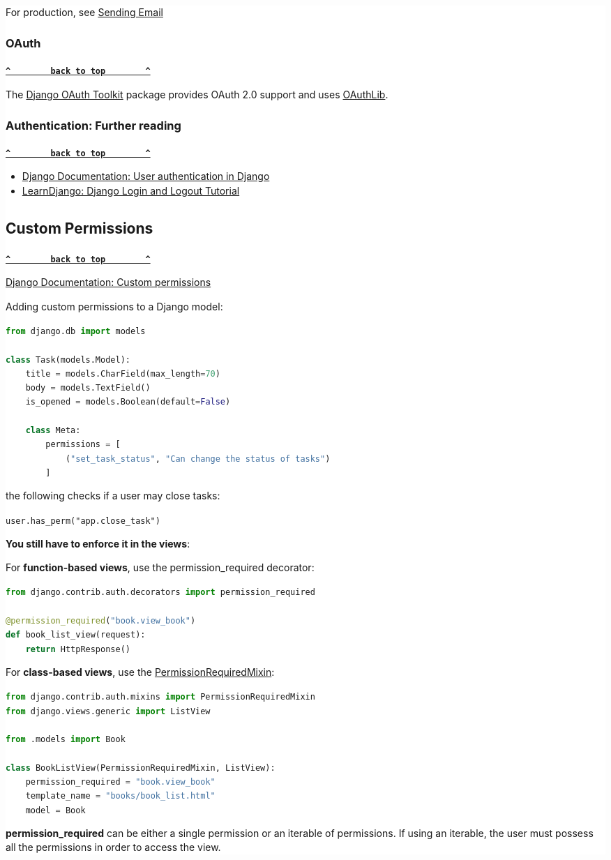 For production, see [Sending Email](#sending-email)

### OAuth
**[`^        back to top        ^`](#advanced-django-cheat-sheet)**

The [Django OAuth Toolkit](https://github.com/evonove/django-oauth-toolkit) package provides OAuth 2.0 support and uses [OAuthLib](https://github.com/idan/oauthlib).

### Authentication: Further reading
**[`^        back to top        ^`](#advanced-django-cheat-sheet)**

- [Django Documentation: User authentication in Django](https://docs.djangoproject.com/en/stable/topics/auth/)
- [LearnDjango: Django Login and Logout Tutorial](https://learndjango.com/tutorials/django-login-and-logout-tutorial)

## Custom Permissions
**[`^        back to top        ^`](#advanced-django-cheat-sheet)**

[Django Documentation: Custom permissions](https://docs.djangoproject.com/en/stable/topics/auth/customizing/#custom-permissions)

Adding custom permissions to a Django model:
```python
from django.db import models

class Task(models.Model):
    title = models.CharField(max_length=70)
    body = models.TextField()
    is_opened = models.Boolean(default=False)

    class Meta:
        permissions = [
            ("set_task_status", "Can change the status of tasks")
        ]
```
the following checks if a user may close tasks:
```
user.has_perm("app.close_task")
```

**You still have to enforce it in the views**:

For **function-based views**, use the permission_required decorator:
```python
from django.contrib.auth.decorators import permission_required

@permission_required("book.view_book")
def book_list_view(request):
    return HttpResponse()
```

For **class-based views**, use the [PermissionRequiredMixin](https://docs.djangoproject.com/en/stable/topics/auth/default/#django.contrib.auth.mixins.PermissionRequiredMixin):
```python
from django.contrib.auth.mixins import PermissionRequiredMixin
from django.views.generic import ListView

from .models import Book

class BookListView(PermissionRequiredMixin, ListView):
    permission_required = "book.view_book"
    template_name = "books/book_list.html"
    model = Book
```
**permission_required** can be either a single permission or an iterable of permissions.
If using an iterable, the user must possess all the permissions in order to access the view.